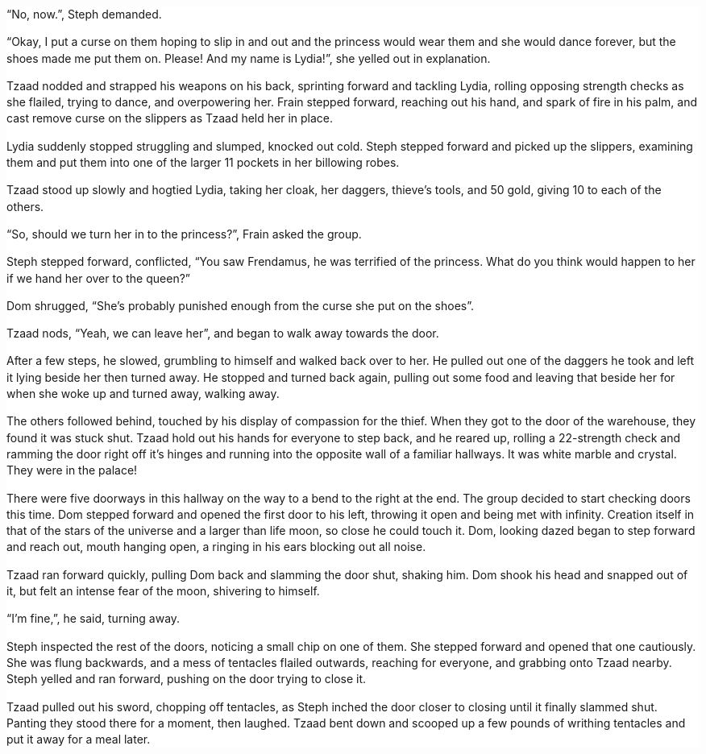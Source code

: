 “No, now.”, Steph demanded.

“Okay, I put a curse on them hoping to slip in and out and the princess would wear them and she would dance forever, but the shoes made me put them on. Please! And my name is Lydia!”, she yelled out in explanation. 

Tzaad nodded and strapped his weapons on his back, sprinting forward and tackling Lydia, rolling opposing strength checks as she flailed, trying to dance, and overpowering her. Frain stepped forward, reaching out his hand, and spark of fire in his palm, and cast remove curse on the slippers as Tzaad held her in place.

Lydia suddenly stopped struggling and slumped, knocked out cold. Steph stepped forward and picked up the slippers, examining them and put them into one of the larger 11 pockets in her billowing robes.

Tzaad stood up slowly and hogtied Lydia, taking her cloak, her daggers, thieve’s tools, and 50 gold, giving 10 to each of the others.

“So, should we turn her in to the princess?”, Frain asked the group.

Steph stepped forward, conflicted, “You saw Frendamus, he was terrified of the princess. What do you think would happen to her if we hand her over to the queen?”

Dom shrugged, “She’s probably punished enough from the curse she put on the shoes”.

Tzaad nods, “Yeah, we can leave her”, and began to walk away towards the door. 

After a few steps, he slowed, grumbling to himself and walked back over to her. He pulled out one of the daggers he took and left it lying beside her then turned away. He stopped and turned back again, pulling out some food and leaving that beside her for when she woke up and turned away, walking away.

The others followed behind, touched by his display of compassion for the thief. When they got to the door of the warehouse, they found it was stuck shut. Tzaad hold out his hands for everyone to step back, and he reared up, rolling a 22-strength check and ramming the door right off it’s hinges and running into the opposite wall of a familiar hallways. It was white marble and crystal. They were in the palace!

There were five doorways in this hallway on the way to a bend to the right at the end. The group decided to start checking doors this time. Dom stepped forward and opened the first door to his left, throwing it open and being met with infinity. Creation itself in that of the stars of the universe and a larger than life moon, so close he could touch it. Dom, looking dazed began to step forward and reach out, mouth hanging open, a ringing in his ears blocking out all noise.

Tzaad ran forward quickly, pulling Dom back and slamming the door shut, shaking him. Dom shook his head and snapped out of it, but felt an intense fear of the moon, shivering to himself.

“I’m fine,”, he said, turning away.

Steph inspected the rest of the doors, noticing a small chip on one of them. She stepped forward and opened that one cautiously. She was flung backwards, and a mess of tentacles flailed outwards, reaching for everyone, and grabbing onto Tzaad nearby. Steph yelled and ran forward, pushing on the door trying to close it.

Tzaad pulled out his sword, chopping off tentacles, as Steph inched the door closer to closing until it finally slammed shut. Panting they stood there for a moment, then laughed. Tzaad bent down and scooped up a few pounds of writhing tentacles and put it away for a meal later.
